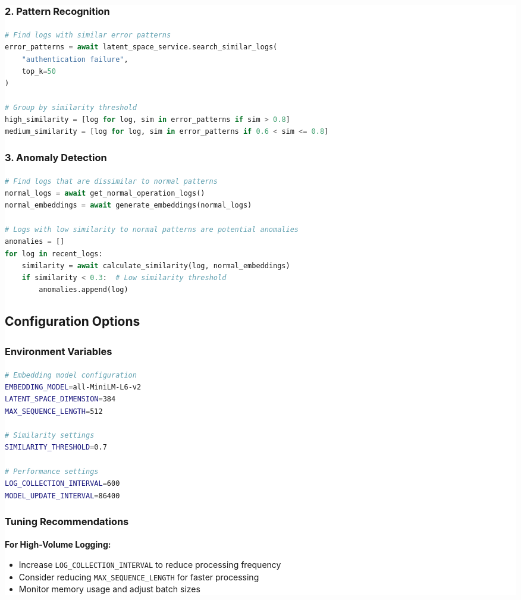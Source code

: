 ### 2. Pattern Recognition
```python
# Find logs with similar error patterns
error_patterns = await latent_space_service.search_similar_logs(
    "authentication failure", 
    top_k=50
)

# Group by similarity threshold
high_similarity = [log for log, sim in error_patterns if sim > 0.8]
medium_similarity = [log for log, sim in error_patterns if 0.6 < sim <= 0.8]
```

### 3. Anomaly Detection
```python
# Find logs that are dissimilar to normal patterns
normal_logs = await get_normal_operation_logs()
normal_embeddings = await generate_embeddings(normal_logs)

# Logs with low similarity to normal patterns are potential anomalies
anomalies = []
for log in recent_logs:
    similarity = await calculate_similarity(log, normal_embeddings)
    if similarity < 0.3:  # Low similarity threshold
        anomalies.append(log)
```

## Configuration Options

### Environment Variables
```bash
# Embedding model configuration
EMBEDDING_MODEL=all-MiniLM-L6-v2
LATENT_SPACE_DIMENSION=384
MAX_SEQUENCE_LENGTH=512

# Similarity settings
SIMILARITY_THRESHOLD=0.7

# Performance settings
LOG_COLLECTION_INTERVAL=600
MODEL_UPDATE_INTERVAL=86400
```

### Tuning Recommendations

**For High-Volume Logging:**
- Increase `LOG_COLLECTION_INTERVAL` to reduce processing frequency
- Consider reducing `MAX_SEQUENCE_LENGTH` for faster processing
- Monitor memory usage and adjust batch sizes
